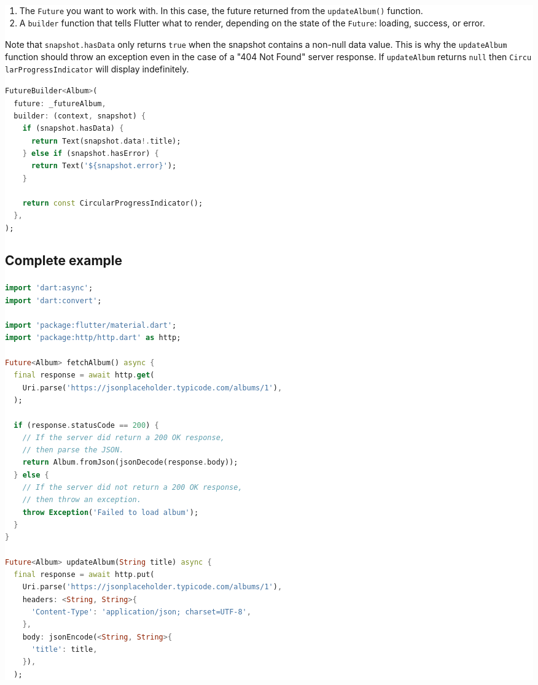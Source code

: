   1. The `Future` you want to work with. In this case,
     the future returned from the `updateAlbum()` function.
  2. A `builder` function that tells Flutter what to render,
     depending on the state of the `Future`: loading,
     success, or error.

Note that `snapshot.hasData` only returns `true` when
the snapshot contains a non-null data value.
This is why the `updateAlbum` function should throw an exception
even in the case of a "404 Not Found" server response.
If `updateAlbum` returns `null` then
`CircularProgressIndicator` will display indefinitely.

<?code-excerpt "lib/main_step5.dart (FutureBuilder)"?>
```dart
FutureBuilder<Album>(
  future: _futureAlbum,
  builder: (context, snapshot) {
    if (snapshot.hasData) {
      return Text(snapshot.data!.title);
    } else if (snapshot.hasError) {
      return Text('${snapshot.error}');
    }

    return const CircularProgressIndicator();
  },
);
```

## Complete example

<?code-excerpt "lib/main.dart"?>
```dart
import 'dart:async';
import 'dart:convert';

import 'package:flutter/material.dart';
import 'package:http/http.dart' as http;

Future<Album> fetchAlbum() async {
  final response = await http.get(
    Uri.parse('https://jsonplaceholder.typicode.com/albums/1'),
  );

  if (response.statusCode == 200) {
    // If the server did return a 200 OK response,
    // then parse the JSON.
    return Album.fromJson(jsonDecode(response.body));
  } else {
    // If the server did not return a 200 OK response,
    // then throw an exception.
    throw Exception('Failed to load album');
  }
}

Future<Album> updateAlbum(String title) async {
  final response = await http.put(
    Uri.parse('https://jsonplaceholder.typicode.com/albums/1'),
    headers: <String, String>{
      'Content-Type': 'application/json; charset=UTF-8',
    },
    body: jsonEncode(<String, String>{
      'title': title,
    }),
  );
```